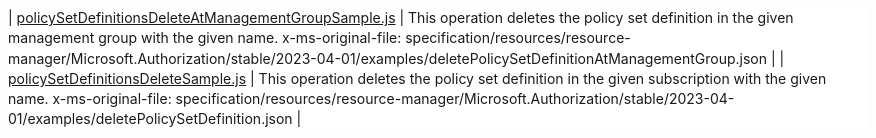 | [policySetDefinitionsDeleteAtManagementGroupSample.js][policysetdefinitionsdeleteatmanagementgroupsample]                               | This operation deletes the policy set definition in the given management group with the given name. x-ms-original-file: specification/resources/resource-manager/Microsoft.Authorization/stable/2023-04-01/examples/deletePolicySetDefinitionAtManagementGroup.json                                                                                                                                                                                                                                                                                                                                                                                                                                                                                                                                                                                                                                                                                                                                                                                                                                                                                                                                                                                                                                                                                                                                                                                                                                                                                                                                                                                                                                                                                                                                                                                                                                                                                                                                                                                                                                                                                                                                                                                                                       |
| [policySetDefinitionsDeleteSample.js][policysetdefinitionsdeletesample]                                                                 | This operation deletes the policy set definition in the given subscription with the given name. x-ms-original-file: specification/resources/resource-manager/Microsoft.Authorization/stable/2023-04-01/examples/deletePolicySetDefinition.json                                                                                                                                                                                                                                                                                                                                                                                                                                                                                                                                                                                                                                                                                                                                                                                                                                                                                                                                                                                                                                                                                                                                                                                                                                                                                                                                                                                                                                                                                                                                                                                                                                                                                                                                                                                                                                                                                                                                                                                                                                            |

[datapolicymanifestsgetbypolicymodesample]: https://github.com/Azure/azure-sdk-for-js/blob/main/sdk/policy/arm-policy/samples/v5-beta/javascript/dataPolicyManifestsGetByPolicyModeSample.js
[datapolicymanifestslistsample]: https://github.com/Azure/azure-sdk-for-js/blob/main/sdk/policy/arm-policy/samples/v5-beta/javascript/dataPolicyManifestsListSample.js
[policyassignmentscreatebyidsample]: https://github.com/Azure/azure-sdk-for-js/blob/main/sdk/policy/arm-policy/samples/v5-beta/javascript/policyAssignmentsCreateByIdSample.js
[policyassignmentscreatesample]: https://github.com/Azure/azure-sdk-for-js/blob/main/sdk/policy/arm-policy/samples/v5-beta/javascript/policyAssignmentsCreateSample.js
[policyassignmentsdeletebyidsample]: https://github.com/Azure/azure-sdk-for-js/blob/main/sdk/policy/arm-policy/samples/v5-beta/javascript/policyAssignmentsDeleteByIdSample.js
[policyassignmentsdeletesample]: https://github.com/Azure/azure-sdk-for-js/blob/main/sdk/policy/arm-policy/samples/v5-beta/javascript/policyAssignmentsDeleteSample.js
[policyassignmentsgetbyidsample]: https://github.com/Azure/azure-sdk-for-js/blob/main/sdk/policy/arm-policy/samples/v5-beta/javascript/policyAssignmentsGetByIdSample.js
[policyassignmentsgetsample]: https://github.com/Azure/azure-sdk-for-js/blob/main/sdk/policy/arm-policy/samples/v5-beta/javascript/policyAssignmentsGetSample.js
[policyassignmentslistformanagementgroupsample]: https://github.com/Azure/azure-sdk-for-js/blob/main/sdk/policy/arm-policy/samples/v5-beta/javascript/policyAssignmentsListForManagementGroupSample.js
[policyassignmentslistforresourcegroupsample]: https://github.com/Azure/azure-sdk-for-js/blob/main/sdk/policy/arm-policy/samples/v5-beta/javascript/policyAssignmentsListForResourceGroupSample.js
[policyassignmentslistforresourcesample]: https://github.com/Azure/azure-sdk-for-js/blob/main/sdk/policy/arm-policy/samples/v5-beta/javascript/policyAssignmentsListForResourceSample.js
[policyassignmentslistsample]: https://github.com/Azure/azure-sdk-for-js/blob/main/sdk/policy/arm-policy/samples/v5-beta/javascript/policyAssignmentsListSample.js
[policyassignmentsupdatebyidsample]: https://github.com/Azure/azure-sdk-for-js/blob/main/sdk/policy/arm-policy/samples/v5-beta/javascript/policyAssignmentsUpdateByIdSample.js
[policyassignmentsupdatesample]: https://github.com/Azure/azure-sdk-for-js/blob/main/sdk/policy/arm-policy/samples/v5-beta/javascript/policyAssignmentsUpdateSample.js
[policydefinitionversionscreateorupdateatmanagementgroupsample]: https://github.com/Azure/azure-sdk-for-js/blob/main/sdk/policy/arm-policy/samples/v5-beta/javascript/policyDefinitionVersionsCreateOrUpdateAtManagementGroupSample.js
[policydefinitionversionscreateorupdatesample]: https://github.com/Azure/azure-sdk-for-js/blob/main/sdk/policy/arm-policy/samples/v5-beta/javascript/policyDefinitionVersionsCreateOrUpdateSample.js
[policydefinitionversionsdeleteatmanagementgroupsample]: https://github.com/Azure/azure-sdk-for-js/blob/main/sdk/policy/arm-policy/samples/v5-beta/javascript/policyDefinitionVersionsDeleteAtManagementGroupSample.js
[policydefinitionversionsdeletesample]: https://github.com/Azure/azure-sdk-for-js/blob/main/sdk/policy/arm-policy/samples/v5-beta/javascript/policyDefinitionVersionsDeleteSample.js
[policydefinitionversionsgetatmanagementgroupsample]: https://github.com/Azure/azure-sdk-for-js/blob/main/sdk/policy/arm-policy/samples/v5-beta/javascript/policyDefinitionVersionsGetAtManagementGroupSample.js
[policydefinitionversionsgetbuiltinsample]: https://github.com/Azure/azure-sdk-for-js/blob/main/sdk/policy/arm-policy/samples/v5-beta/javascript/policyDefinitionVersionsGetBuiltInSample.js
[policydefinitionversionsgetsample]: https://github.com/Azure/azure-sdk-for-js/blob/main/sdk/policy/arm-policy/samples/v5-beta/javascript/policyDefinitionVersionsGetSample.js
[policydefinitionversionslistallatmanagementgroupsample]: https://github.com/Azure/azure-sdk-for-js/blob/main/sdk/policy/arm-policy/samples/v5-beta/javascript/policyDefinitionVersionsListAllAtManagementGroupSample.js
[policydefinitionversionslistallbuiltinssample]: https://github.com/Azure/azure-sdk-for-js/blob/main/sdk/policy/arm-policy/samples/v5-beta/javascript/policyDefinitionVersionsListAllBuiltinsSample.js
[policydefinitionversionslistallsample]: https://github.com/Azure/azure-sdk-for-js/blob/main/sdk/policy/arm-policy/samples/v5-beta/javascript/policyDefinitionVersionsListAllSample.js
[policydefinitionversionslistbuiltinsample]: https://github.com/Azure/azure-sdk-for-js/blob/main/sdk/policy/arm-policy/samples/v5-beta/javascript/policyDefinitionVersionsListBuiltInSample.js
[policydefinitionversionslistbymanagementgroupsample]: https://github.com/Azure/azure-sdk-for-js/blob/main/sdk/policy/arm-policy/samples/v5-beta/javascript/policyDefinitionVersionsListByManagementGroupSample.js
[policydefinitionversionslistsample]: https://github.com/Azure/azure-sdk-for-js/blob/main/sdk/policy/arm-policy/samples/v5-beta/javascript/policyDefinitionVersionsListSample.js
[policydefinitionscreateorupdateatmanagementgroupsample]: https://github.com/Azure/azure-sdk-for-js/blob/main/sdk/policy/arm-policy/samples/v5-beta/javascript/policyDefinitionsCreateOrUpdateAtManagementGroupSample.js
[policydefinitionscreateorupdatesample]: https://github.com/Azure/azure-sdk-for-js/blob/main/sdk/policy/arm-policy/samples/v5-beta/javascript/policyDefinitionsCreateOrUpdateSample.js
[policydefinitionsdeleteatmanagementgroupsample]: https://github.com/Azure/azure-sdk-for-js/blob/main/sdk/policy/arm-policy/samples/v5-beta/javascript/policyDefinitionsDeleteAtManagementGroupSample.js
[policydefinitionsdeletesample]: https://github.com/Azure/azure-sdk-for-js/blob/main/sdk/policy/arm-policy/samples/v5-beta/javascript/policyDefinitionsDeleteSample.js
[policydefinitionsgetatmanagementgroupsample]: https://github.com/Azure/azure-sdk-for-js/blob/main/sdk/policy/arm-policy/samples/v5-beta/javascript/policyDefinitionsGetAtManagementGroupSample.js
[policydefinitionsgetbuiltinsample]: https://github.com/Azure/azure-sdk-for-js/blob/main/sdk/policy/arm-policy/samples/v5-beta/javascript/policyDefinitionsGetBuiltInSample.js
[policydefinitionsgetsample]: https://github.com/Azure/azure-sdk-for-js/blob/main/sdk/policy/arm-policy/samples/v5-beta/javascript/policyDefinitionsGetSample.js
[policydefinitionslistbuiltinsample]: https://github.com/Azure/azure-sdk-for-js/blob/main/sdk/policy/arm-policy/samples/v5-beta/javascript/policyDefinitionsListBuiltInSample.js
[policydefinitionslistbymanagementgroupsample]: https://github.com/Azure/azure-sdk-for-js/blob/main/sdk/policy/arm-policy/samples/v5-beta/javascript/policyDefinitionsListByManagementGroupSample.js
[policydefinitionslistsample]: https://github.com/Azure/azure-sdk-for-js/blob/main/sdk/policy/arm-policy/samples/v5-beta/javascript/policyDefinitionsListSample.js
[policyexemptionscreateorupdatesample]: https://github.com/Azure/azure-sdk-for-js/blob/main/sdk/policy/arm-policy/samples/v5-beta/javascript/policyExemptionsCreateOrUpdateSample.js
[policyexemptionsdeletesample]: https://github.com/Azure/azure-sdk-for-js/blob/main/sdk/policy/arm-policy/samples/v5-beta/javascript/policyExemptionsDeleteSample.js
[policyexemptionsgetsample]: https://github.com/Azure/azure-sdk-for-js/blob/main/sdk/policy/arm-policy/samples/v5-beta/javascript/policyExemptionsGetSample.js
[policyexemptionslistformanagementgroupsample]: https://github.com/Azure/azure-sdk-for-js/blob/main/sdk/policy/arm-policy/samples/v5-beta/javascript/policyExemptionsListForManagementGroupSample.js
[policyexemptionslistforresourcegroupsample]: https://github.com/Azure/azure-sdk-for-js/blob/main/sdk/policy/arm-policy/samples/v5-beta/javascript/policyExemptionsListForResourceGroupSample.js
[policyexemptionslistforresourcesample]: https://github.com/Azure/azure-sdk-for-js/blob/main/sdk/policy/arm-policy/samples/v5-beta/javascript/policyExemptionsListForResourceSample.js
[policyexemptionslistsample]: https://github.com/Azure/azure-sdk-for-js/blob/main/sdk/policy/arm-policy/samples/v5-beta/javascript/policyExemptionsListSample.js
[policyexemptionsupdatesample]: https://github.com/Azure/azure-sdk-for-js/blob/main/sdk/policy/arm-policy/samples/v5-beta/javascript/policyExemptionsUpdateSample.js
[policysetdefinitionversionscreateorupdateatmanagementgroupsample]: https://github.com/Azure/azure-sdk-for-js/blob/main/sdk/policy/arm-policy/samples/v5-beta/javascript/policySetDefinitionVersionsCreateOrUpdateAtManagementGroupSample.js
[policysetdefinitionversionscreateorupdatesample]: https://github.com/Azure/azure-sdk-for-js/blob/main/sdk/policy/arm-policy/samples/v5-beta/javascript/policySetDefinitionVersionsCreateOrUpdateSample.js
[policysetdefinitionversionsdeleteatmanagementgroupsample]: https://github.com/Azure/azure-sdk-for-js/blob/main/sdk/policy/arm-policy/samples/v5-beta/javascript/policySetDefinitionVersionsDeleteAtManagementGroupSample.js
[policysetdefinitionversionsdeletesample]: https://github.com/Azure/azure-sdk-for-js/blob/main/sdk/policy/arm-policy/samples/v5-beta/javascript/policySetDefinitionVersionsDeleteSample.js
[policysetdefinitionversionsgetatmanagementgroupsample]: https://github.com/Azure/azure-sdk-for-js/blob/main/sdk/policy/arm-policy/samples/v5-beta/javascript/policySetDefinitionVersionsGetAtManagementGroupSample.js
[policysetdefinitionversionsgetbuiltinsample]: https://github.com/Azure/azure-sdk-for-js/blob/main/sdk/policy/arm-policy/samples/v5-beta/javascript/policySetDefinitionVersionsGetBuiltInSample.js
[policysetdefinitionversionsgetsample]: https://github.com/Azure/azure-sdk-for-js/blob/main/sdk/policy/arm-policy/samples/v5-beta/javascript/policySetDefinitionVersionsGetSample.js
[policysetdefinitionversionslistallatmanagementgroupsample]: https://github.com/Azure/azure-sdk-for-js/blob/main/sdk/policy/arm-policy/samples/v5-beta/javascript/policySetDefinitionVersionsListAllAtManagementGroupSample.js
[policysetdefinitionversionslistallbuiltinssample]: https://github.com/Azure/azure-sdk-for-js/blob/main/sdk/policy/arm-policy/samples/v5-beta/javascript/policySetDefinitionVersionsListAllBuiltinsSample.js
[policysetdefinitionversionslistallsample]: https://github.com/Azure/azure-sdk-for-js/blob/main/sdk/policy/arm-policy/samples/v5-beta/javascript/policySetDefinitionVersionsListAllSample.js
[policysetdefinitionversionslistbuiltinsample]: https://github.com/Azure/azure-sdk-for-js/blob/main/sdk/policy/arm-policy/samples/v5-beta/javascript/policySetDefinitionVersionsListBuiltInSample.js
[policysetdefinitionversionslistbymanagementgroupsample]: https://github.com/Azure/azure-sdk-for-js/blob/main/sdk/policy/arm-policy/samples/v5-beta/javascript/policySetDefinitionVersionsListByManagementGroupSample.js
[policysetdefinitionversionslistsample]: https://github.com/Azure/azure-sdk-for-js/blob/main/sdk/policy/arm-policy/samples/v5-beta/javascript/policySetDefinitionVersionsListSample.js
[policysetdefinitionscreateorupdateatmanagementgroupsample]: https://github.com/Azure/azure-sdk-for-js/blob/main/sdk/policy/arm-policy/samples/v5-beta/javascript/policySetDefinitionsCreateOrUpdateAtManagementGroupSample.js
[policysetdefinitionscreateorupdatesample]: https://github.com/Azure/azure-sdk-for-js/blob/main/sdk/policy/arm-policy/samples/v5-beta/javascript/policySetDefinitionsCreateOrUpdateSample.js
[policysetdefinitionsdeleteatmanagementgroupsample]: https://github.com/Azure/azure-sdk-for-js/blob/main/sdk/policy/arm-policy/samples/v5-beta/javascript/policySetDefinitionsDeleteAtManagementGroupSample.js
[policysetdefinitionsdeletesample]: https://github.com/Azure/azure-sdk-for-js/blob/main/sdk/policy/arm-policy/samples/v5-beta/javascript/policySetDefinitionsDeleteSample.js
[policysetdefinitionsgetatmanagementgroupsample]: https://github.com/Azure/azure-sdk-for-js/blob/main/sdk/policy/arm-policy/samples/v5-beta/javascript/policySetDefinitionsGetAtManagementGroupSample.js
[policysetdefinitionsgetbuiltinsample]: https://github.com/Azure/azure-sdk-for-js/blob/main/sdk/policy/arm-policy/samples/v5-beta/javascript/policySetDefinitionsGetBuiltInSample.js
[policysetdefinitionsgetsample]: https://github.com/Azure/azure-sdk-for-js/blob/main/sdk/policy/arm-policy/samples/v5-beta/javascript/policySetDefinitionsGetSample.js
[policysetdefinitionslistbuiltinsample]: https://github.com/Azure/azure-sdk-for-js/blob/main/sdk/policy/arm-policy/samples/v5-beta/javascript/policySetDefinitionsListBuiltInSample.js
[policysetdefinitionslistbymanagementgroupsample]: https://github.com/Azure/azure-sdk-for-js/blob/main/sdk/policy/arm-policy/samples/v5-beta/javascript/policySetDefinitionsListByManagementGroupSample.js
[policysetdefinitionslistsample]: https://github.com/Azure/azure-sdk-for-js/blob/main/sdk/policy/arm-policy/samples/v5-beta/javascript/policySetDefinitionsListSample.js
[variablevaluescreateorupdateatmanagementgroupsample]: https://github.com/Azure/azure-sdk-for-js/blob/main/sdk/policy/arm-policy/samples/v5-beta/javascript/variableValuesCreateOrUpdateAtManagementGroupSample.js
[variablevaluescreateorupdatesample]: https://github.com/Azure/azure-sdk-for-js/blob/main/sdk/policy/arm-policy/samples/v5-beta/javascript/variableValuesCreateOrUpdateSample.js
[variablevaluesdeleteatmanagementgroupsample]: https://github.com/Azure/azure-sdk-for-js/blob/main/sdk/policy/arm-policy/samples/v5-beta/javascript/variableValuesDeleteAtManagementGroupSample.js
[variablevaluesdeletesample]: https://github.com/Azure/azure-sdk-for-js/blob/main/sdk/policy/arm-policy/samples/v5-beta/javascript/variableValuesDeleteSample.js
[variablevaluesgetatmanagementgroupsample]: https://github.com/Azure/azure-sdk-for-js/blob/main/sdk/policy/arm-policy/samples/v5-beta/javascript/variableValuesGetAtManagementGroupSample.js
[variablevaluesgetsample]: https://github.com/Azure/azure-sdk-for-js/blob/main/sdk/policy/arm-policy/samples/v5-beta/javascript/variableValuesGetSample.js
[variablevalueslistformanagementgroupsample]: https://github.com/Azure/azure-sdk-for-js/blob/main/sdk/policy/arm-policy/samples/v5-beta/javascript/variableValuesListForManagementGroupSample.js
[variablevalueslistsample]: https://github.com/Azure/azure-sdk-for-js/blob/main/sdk/policy/arm-policy/samples/v5-beta/javascript/variableValuesListSample.js
[variablescreateorupdateatmanagementgroupsample]: https://github.com/Azure/azure-sdk-for-js/blob/main/sdk/policy/arm-policy/samples/v5-beta/javascript/variablesCreateOrUpdateAtManagementGroupSample.js
[variablescreateorupdatesample]: https://github.com/Azure/azure-sdk-for-js/blob/main/sdk/policy/arm-policy/samples/v5-beta/javascript/variablesCreateOrUpdateSample.js
[variablesdeleteatmanagementgroupsample]: https://github.com/Azure/azure-sdk-for-js/blob/main/sdk/policy/arm-policy/samples/v5-beta/javascript/variablesDeleteAtManagementGroupSample.js
[variablesdeletesample]: https://github.com/Azure/azure-sdk-for-js/blob/main/sdk/policy/arm-policy/samples/v5-beta/javascript/variablesDeleteSample.js
[variablesgetatmanagementgroupsample]: https://github.com/Azure/azure-sdk-for-js/blob/main/sdk/policy/arm-policy/samples/v5-beta/javascript/variablesGetAtManagementGroupSample.js
[variablesgetsample]: https://github.com/Azure/azure-sdk-for-js/blob/main/sdk/policy/arm-policy/samples/v5-beta/javascript/variablesGetSample.js
[variableslistformanagementgroupsample]: https://github.com/Azure/azure-sdk-for-js/blob/main/sdk/policy/arm-policy/samples/v5-beta/javascript/variablesListForManagementGroupSample.js
[variableslistsample]: https://github.com/Azure/azure-sdk-for-js/blob/main/sdk/policy/arm-policy/samples/v5-beta/javascript/variablesListSample.js
[apiref]: https://learn.microsoft.com/javascript/api/@azure/arm-policy?view=azure-node-preview
[freesub]: https://azure.microsoft.com/free/
[package]: https://github.com/Azure/azure-sdk-for-js/tree/main/sdk/policy/arm-policy/README.md